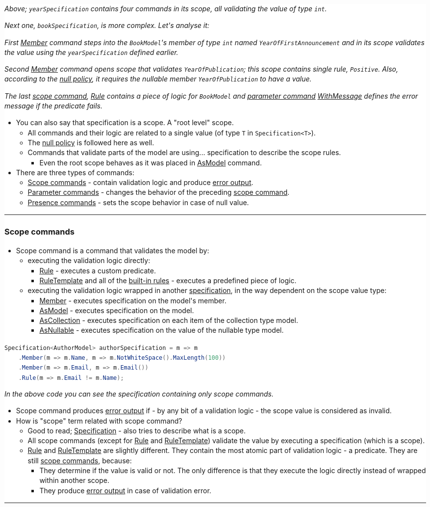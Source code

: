 _Above; `yearSpecification` contains four commands in its scope, all validating the value of type `int`._

_Next one, `bookSpecification`, is more complex. Let's analyse it:_

_First [Member](#member) command steps into the `BookModel`'s member of type `int` named `YearOfFirstAnnouncement` and in its scope validates the value using the `yearSpecification` defined earlier._

_Second [Member](#member) command opens scope that validates `YearOfPublication`; this scope contains single rule, `Positive`. Also, according to the [null policy](#null-policy), it requires the nullable member `YearOfPublication` to have a value._

_The last [scope command](#scope-commands), [Rule](#rule) contains a piece of logic for `BookModel` and [parameter command](#parameter-commands) [WithMessage](#withmessage) defines the error message if the predicate fails._

- You can also say that specification is a scope. A "root level" scope.
  - All commands and their logic are related to a single value (of type `T` in `Specification<T>`).
  - The [null policy](#null-policy) is followed here as well.
  - Commands that validate parts of the model are using... specification to describe the scope rules.
    - Even the root scope behaves as it was placed in [AsModel](#asmodel) command.
- There are three types of commands:
  - [Scope commands](#scope-commands) - contain validation logic and produce [error output](#error-output).
  - [Parameter commands](#paramter-commands) - changes the behavior of the preceding [scope command](#scope-commands).
  - [Presence commands](#presence-commands) - sets the scope behavior in case of null value.

---

### Scope commands

- Scope command is a command that validates the model by:
  - executing the validation logic directly:
    - [Rule](#rule) - executes a custom predicate.
    - [RuleTemplate](#ruletemplate) and all of the [built-in rules](#rules) - executes a predefined piece of logic.
  - executing the validation logic wrapped in another [specification](#specification), in the way dependent on the scope value type:
    - [Member](#member) - executes specification on the model's member.
    - [AsModel](#asmodel) - executes specification on the model.
    - [AsCollection](#ascollection) - executes specification on each item of the collection type model.
    - [AsNullable](#asnullable) - executes specification on the value of the nullable type model.

``` csharp
Specification<AuthorModel> authorSpecification = m => m
    .Member(m => m.Name, m => m.NotWhiteSpace().MaxLength(100))
    .Member(m => m.Email, m => m.Email())
    .Rule(m => m.Email != m.Name);
```

_In the above code you can see the specification containing only scope commands._


- Scope command produces [error output](#error-output) if - by any bit of a validation logic - the scope value is considered as invalid.
- How is "scope" term related with scope command?
  - Good to read; [Specification](#specification) - also tries to describe what is a scope.
  - All scope commands (except for [Rule](#rule) and [RuleTemplate](#ruletemplate)) validate the value by executing a specification (which is a scope).
  - [Rule](#rule) and [RuleTemplate](#ruletemplate) are slightly different. They contain the most atomic part of validation logic - a predicate. They are still [scope commands](#scope-commands), because:
    - They determine if the value is valid or not. The only difference is that they execute the logic directly instead of wrapped within another scope.
    - They produce [error output](#error-output) in case of validation error.

---